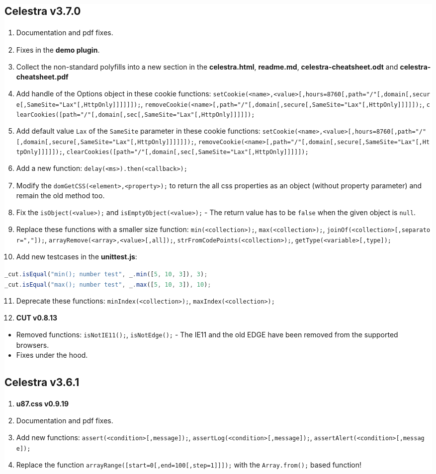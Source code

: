 
##  Celestra v3.7.0

1. Documentation and pdf fixes.

2. Fixes in the __demo plugin__.

3. Collect the non-standard polyfills into a new section in the __celestra.html__, __readme.md__, __celestra-cheatsheet.odt__ and __celestra-cheatsheet.pdf__

4. Add handle of the Options object in these cookie functions: `setCookie(<name>,<value>[,hours=8760[,path="/"[,domain[,secure[,SameSite="Lax"[,HttpOnly]]]]]]);`, `removeCookie(<name>[,path="/"[,domain[,secure[,SameSite="Lax"[,HttpOnly]]]]]);`, `clearCookies([path="/"[,domain[,sec[,SameSite="Lax"[,HttpOnly]]]]]);`

5. Add default value `Lax` of the `SameSite` parameter in these cookie functions: `setCookie(<name>,<value>[,hours=8760[,path="/"[,domain[,secure[,SameSite="Lax"[,HttpOnly]]]]]]);`, `removeCookie(<name>[,path="/"[,domain[,secure[,SameSite="Lax"[,HttpOnly]]]]]);`, `clearCookies([path="/"[,domain[,sec[,SameSite="Lax"[,HttpOnly]]]]]);`

6. Add a new function: `delay(<ms>).then(<callback>);`

7. Modify the `domGetCSS(<element>,<property>);` to return the all css properties as an object (without property parameter) and remain the old method too.

8. Fix the `isObject(<value>);` and `isEmptyObject(<value>);` - The return value has to be `false` when the given object is `null`.

9. Replace these functions with a smaller size function: `min(<collection>);`, `max(<collection>);`, `joinOf(<collection>[,separator=","]);`, `arrayRemove(<array>,<value>[,all]);`, `strFromCodePoints(<collection>);`, `getType(<variable>[,type]);`

10. Add new testcases in the __unittest.js__:
````javascript
_cut.isEqual("min(); number test", _.min([5, 10, 3]), 3);
_cut.isEqual("max(); number test", _.max([5, 10, 3]), 10);
````

11. Deprecate these functions: `minIndex(<collection>);`, `maxIndex(<collection>);`

12. __CUT v0.8.13__
- Removed functions: `isNotIE11();`, `isNotEdge();` - The IE11 and the old EDGE have been removed from the supported browsers.
- Fixes under the hood.


##  Celestra v3.6.1

1. __u87.css v0.9.19__

2. Documentation and pdf fixes.

3. Add new functions: `assert(<condition>[,message]);`, `assertLog(<condition>[,message]);`, `assertAlert(<condition>[,message]);`

4. Replace the function `arrayRange([start=0[,end=100[,step=1]]]);` with the  `Array.from();` based function!

